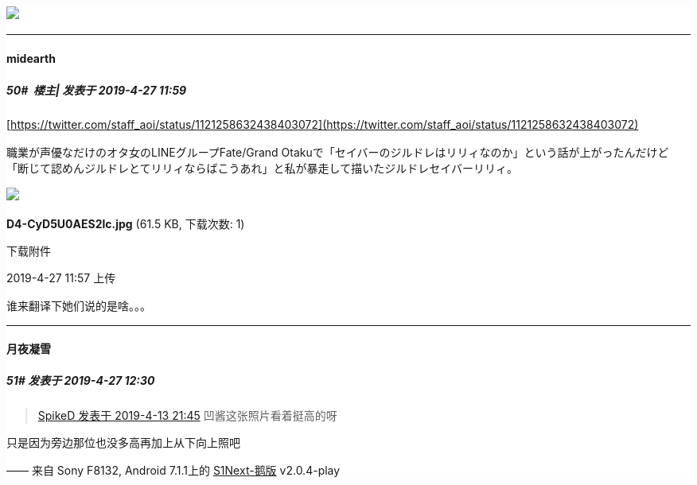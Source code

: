 







<img src="https://img.saraba1st.com/forum/201904/13/214413znn36uqdu2zh1h42.jpg" referrerpolicy="no-referrer">












*****

####  midearth  
##### 50#         楼主| 发表于 2019-4-27 11:59



[https://twitter.com/staff_aoi/status/1121258632438403072](https://twitter.com/staff_aoi/status/1121258632438403072)

職業が声優なだけのオタ女のLINEグループFate/Grand Otakuで「セイバーのジルドレはリリィなのか」という話が上がったんだけど「断じて認めんジルドレとてリリィならばこうあれ」と私が暴走して描いたジルドレセイバーリリィ。

<img src="https://img.saraba1st.com/forum/201904/27/115735u7gpsudydunu7i9v.jpg" referrerpolicy="no-referrer">


<strong>D4-CyD5U0AES2lc.jpg</strong> (61.5 KB, 下载次数: 1)

下载附件

2019-4-27 11:57 上传






谁来翻译下她们说的是啥。。。







*****

####  月夜凝雪  
##### 51#       发表于 2019-4-27 12:30



<blockquote><a href="httphttps://bbs.saraba1st.com/2b/forum.php?mod=redirect&amp;goto=findpost&amp;pid=43292098&amp;ptid=1740861" target="_blank">SpikeD 发表于 2019-4-13 21:45</a>
凹酱这张照片看着挺高的呀</blockquote>
只是因为旁边那位也没多高再加上从下向上照吧

—— 来自 Sony F8132, Android 7.1.1上的 [S1Next-鹅版](https://github.com/ykrank/S1-Next/releases) v2.0.4-play
